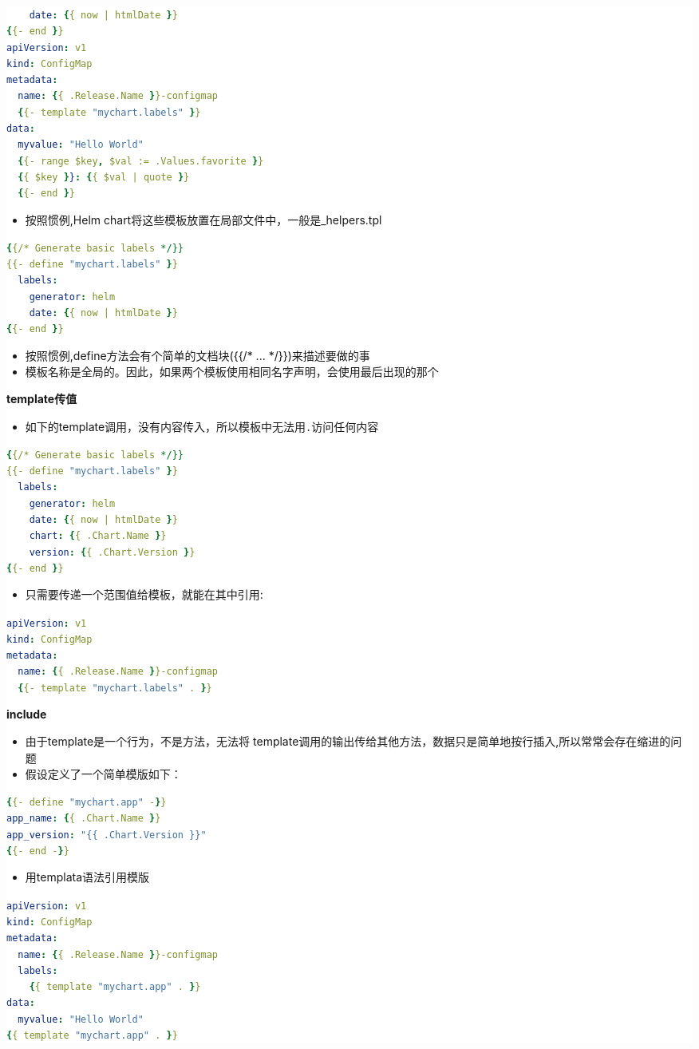 ```yaml
    date: {{ now | htmlDate }}
{{- end }}
apiVersion: v1
kind: ConfigMap
metadata:
  name: {{ .Release.Name }}-configmap
  {{- template "mychart.labels" }}
data:
  myvalue: "Hello World"
  {{- range $key, $val := .Values.favorite }}
  {{ $key }}: {{ $val | quote }}
  {{- end }}
```
- 按照惯例,Helm chart将这些模板放置在局部文件中，一般是_helpers.tpl
```yaml
{{/* Generate basic labels */}}
{{- define "mychart.labels" }}
  labels:
    generator: helm
    date: {{ now | htmlDate }}
{{- end }}
```
- 按照惯例,define方法会有个简单的文档块({{/* ... */}})来描述要做的事
- 模板名称是全局的。因此，如果两个模板使用相同名字声明，会使用最后出现的那个

**template传值**
- 如下的template调用，没有内容传入，所以模板中无法用`.`访问任何内容
```yaml
{{/* Generate basic labels */}}
{{- define "mychart.labels" }}
  labels:
    generator: helm
    date: {{ now | htmlDate }}
    chart: {{ .Chart.Name }}
    version: {{ .Chart.Version }}
{{- end }}
```
- 只需要传递一个范围值给模板，就能在其中引用:
```yaml
apiVersion: v1
kind: ConfigMap
metadata:
  name: {{ .Release.Name }}-configmap
  {{- template "mychart.labels" . }}
```
**include**
- 由于template是一个行为，不是方法，无法将 template调用的输出传给其他方法，数据只是简单地按行插入,所以常常会存在缩进的问题
- 假设定义了一个简单模版如下：
```yaml
{{- define "mychart.app" -}}
app_name: {{ .Chart.Name }}
app_version: "{{ .Chart.Version }}"
{{- end -}}
```
- 用templata语法引用模版
```yaml
apiVersion: v1
kind: ConfigMap
metadata:
  name: {{ .Release.Name }}-configmap
  labels:
    {{ template "mychart.app" . }}
data:
  myvalue: "Hello World"
{{ template "mychart.app" . }}
```